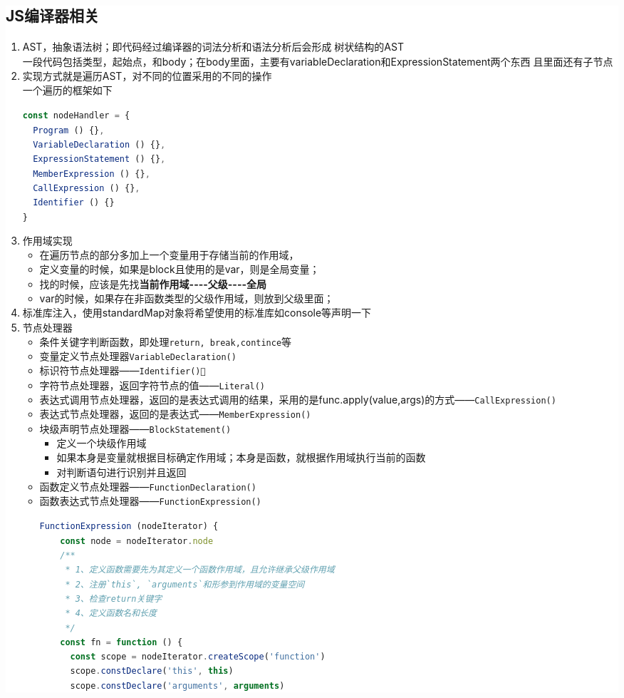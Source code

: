 ## JS编译器相关
1. AST，抽象语法树；即代码经过编译器的词法分析和语法分析后会形成
树状结构的AST  
一段代码包括类型，起始点，和body；在body里面，主要有variableDeclaration和ExpressionStatement两个东西
且里面还有子节点
2. 实现方式就是遍历AST，对不同的位置采用的不同的操作  
   一个遍历的框架如下
    ```javascript
    const nodeHandler = {
      Program () {},
      VariableDeclaration () {},
      ExpressionStatement () {},
      MemberExpression () {},
      CallExpression () {},
      Identifier () {}
    }
    ```
3. 作用域实现
    - 在遍历节点的部分多加上一个变量用于存储当前的作用域，
    - 定义变量的时候，如果是block且使用的是var，则是全局变量；
    - 找的时候，应该是先找**当前作用域----父级----全局**
    - var的时候，如果存在非函数类型的父级作用域，则放到父级里面；
4. 标准库注入，使用standardMap对象将希望使用的标准库如console等声明一下
5. 节点处理器
    - 条件关键字判断函数，即处理```return, break,contince```等
    - 变量定义节点处理器```VariableDeclaration()```
    - 标识符节点处理器——```Identifier()```
    - 字符节点处理器，返回字符节点的值——```Literal()```
    - 表达式调用节点处理器，返回的是表达式调用的结果，采用的是func.apply(value,args)的方式——```CallExpression()```
    - 表达式节点处理器，返回的是表达式——```MemberExpression()```
    - 块级声明节点处理器——```BlockStatement()```
        - 定义一个块级作用域
        - 如果本身是变量就根据目标确定作用域；本身是函数，就根据作用域执行当前的函数
        - 对判断语句进行识别并且返回
    - 函数定义节点处理器——```FunctionDeclaration()```
    - 函数表达式节点处理器——```FunctionExpression()```
        ```javascript
        FunctionExpression (nodeIterator) {
            const node = nodeIterator.node
            /**
             * 1、定义函数需要先为其定义一个函数作用域，且允许继承父级作用域
             * 2、注册`this`, `arguments`和形参到作用域的变量空间
             * 3、检查return关键字
             * 4、定义函数名和长度
             */
            const fn = function () {
              const scope = nodeIterator.createScope('function')
              scope.constDeclare('this', this)
              scope.constDeclare('arguments', arguments)
        